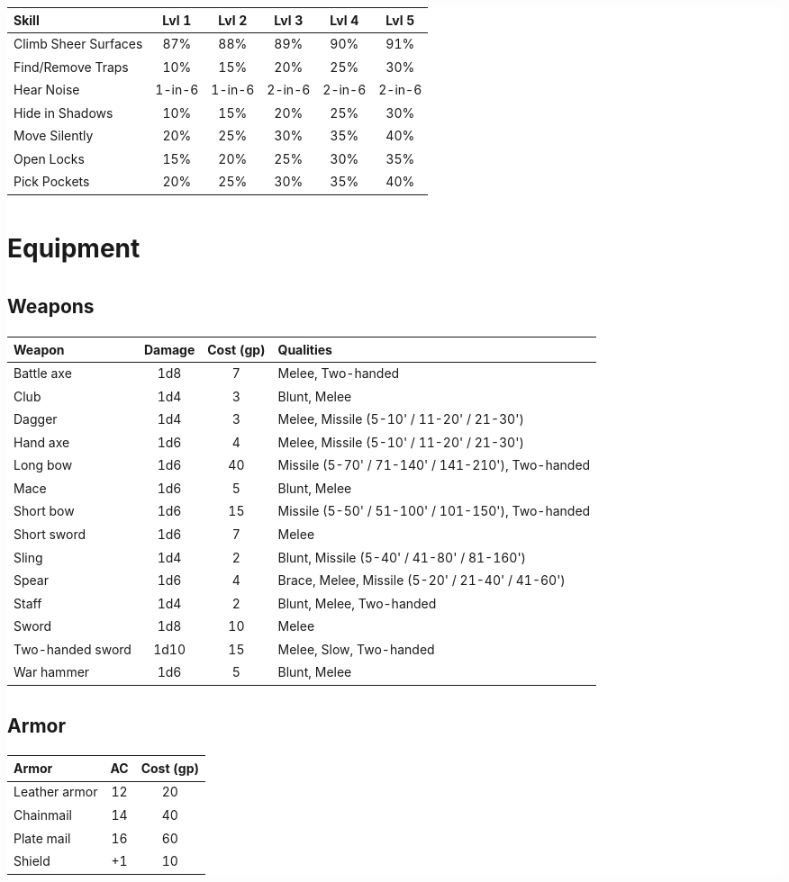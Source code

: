 | Skill               | Lvl 1 | Lvl 2 | Lvl 3 | Lvl 4 | Lvl 5 |
|:--------------------|:-----:|:-----:|:-----:|:-----:|:-----:|
| Climb Sheer Surfaces| 87%   | 88%   | 89%   | 90%   | 91%   |
| Find/Remove Traps   | 10%   | 15%   | 20%   | 25%   | 30%   |
| Hear Noise          | 1-in-6| 1-in-6| 2-in-6| 2-in-6| 2-in-6|
| Hide in Shadows     | 10%   | 15%   | 20%   | 25%   | 30%   |
| Move Silently       | 20%   | 25%   | 30%   | 35%   | 40%   |
| Open Locks          | 15%   | 20%   | 25%   | 30%   | 35%   |
| Pick Pockets        | 20%   | 25%   | 30%   | 35%   | 40%   |

# Equipment

## Weapons

| Weapon         | Damage | Cost (gp) | Qualities                                     |
|:---------------|:------:|:---------:|:----------------------------------------------|
| Battle axe     | 1d8    | 7         | Melee, Two-handed                               |
| Club           | 1d4    | 3         | Blunt, Melee                                  |
| Dagger         | 1d4    | 3         | Melee, Missile (5-10' / 11-20' / 21-30')        |
| Hand axe       | 1d6    | 4         | Melee, Missile (5-10' / 11-20' / 21-30')        |
| Long bow       | 1d6    | 40        | Missile (5-70' / 71-140' / 141-210'), Two-handed |
| Mace           | 1d6    | 5         | Blunt, Melee                                  |
| Short bow      | 1d6    | 15        | Missile (5-50' / 51-100' / 101-150'), Two-handed |
| Short sword    | 1d6    | 7         | Melee                                         |
| Sling          | 1d4    | 2         | Blunt, Missile (5-40' / 41-80' / 81-160')       |
| Spear          | 1d6    | 4         | Brace, Melee, Missile (5-20' / 21-40' / 41-60') |
| Staff          | 1d4    | 2         | Blunt, Melee, Two-handed                        |
| Sword          | 1d8    | 10        | Melee                                         |
| Two-handed sword| 1d10   | 15        | Melee, Slow, Two-handed                       |
| War hammer     | 1d6    | 5         | Blunt, Melee                                  |

## Armor

| Armor          | AC | Cost (gp) |
|:---------------|:--:|:---------:|
| Leather armor  | 12 | 20        |
| Chainmail      | 14 | 40        |
| Plate mail     | 16 | 60        |
| Shield         | +1 | 10        |
